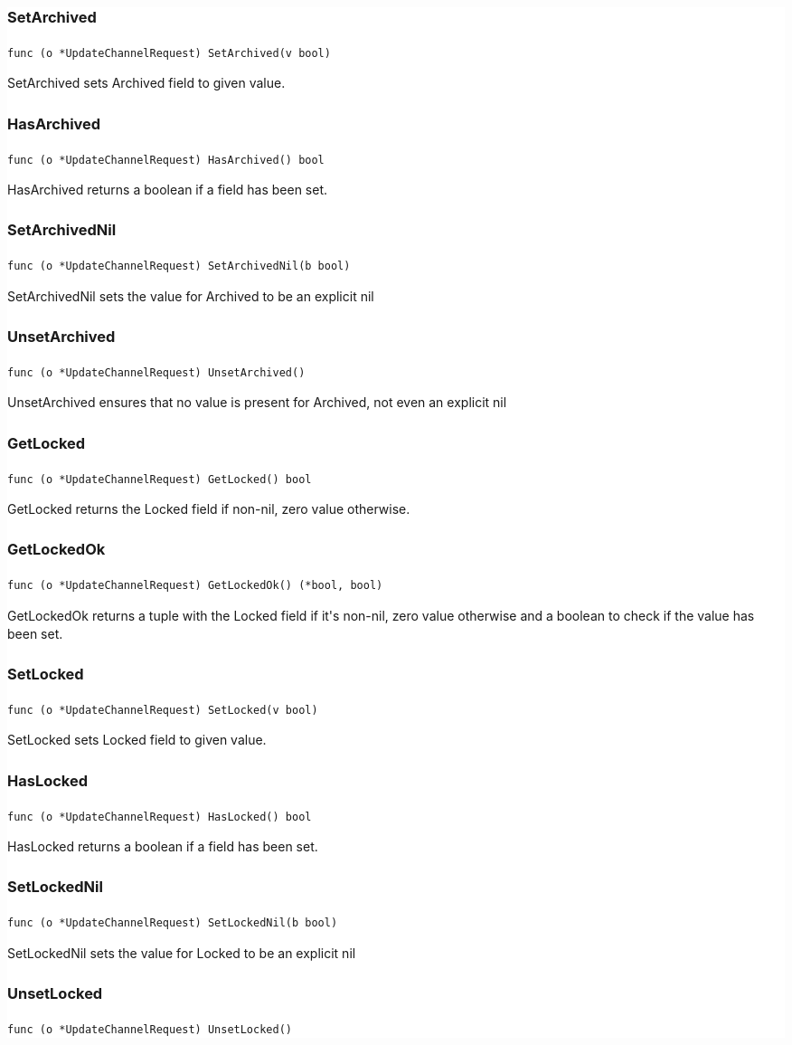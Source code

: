 ### SetArchived

`func (o *UpdateChannelRequest) SetArchived(v bool)`

SetArchived sets Archived field to given value.

### HasArchived

`func (o *UpdateChannelRequest) HasArchived() bool`

HasArchived returns a boolean if a field has been set.

### SetArchivedNil

`func (o *UpdateChannelRequest) SetArchivedNil(b bool)`

 SetArchivedNil sets the value for Archived to be an explicit nil

### UnsetArchived
`func (o *UpdateChannelRequest) UnsetArchived()`

UnsetArchived ensures that no value is present for Archived, not even an explicit nil
### GetLocked

`func (o *UpdateChannelRequest) GetLocked() bool`

GetLocked returns the Locked field if non-nil, zero value otherwise.

### GetLockedOk

`func (o *UpdateChannelRequest) GetLockedOk() (*bool, bool)`

GetLockedOk returns a tuple with the Locked field if it's non-nil, zero value otherwise
and a boolean to check if the value has been set.

### SetLocked

`func (o *UpdateChannelRequest) SetLocked(v bool)`

SetLocked sets Locked field to given value.

### HasLocked

`func (o *UpdateChannelRequest) HasLocked() bool`

HasLocked returns a boolean if a field has been set.

### SetLockedNil

`func (o *UpdateChannelRequest) SetLockedNil(b bool)`

 SetLockedNil sets the value for Locked to be an explicit nil

### UnsetLocked
`func (o *UpdateChannelRequest) UnsetLocked()`
